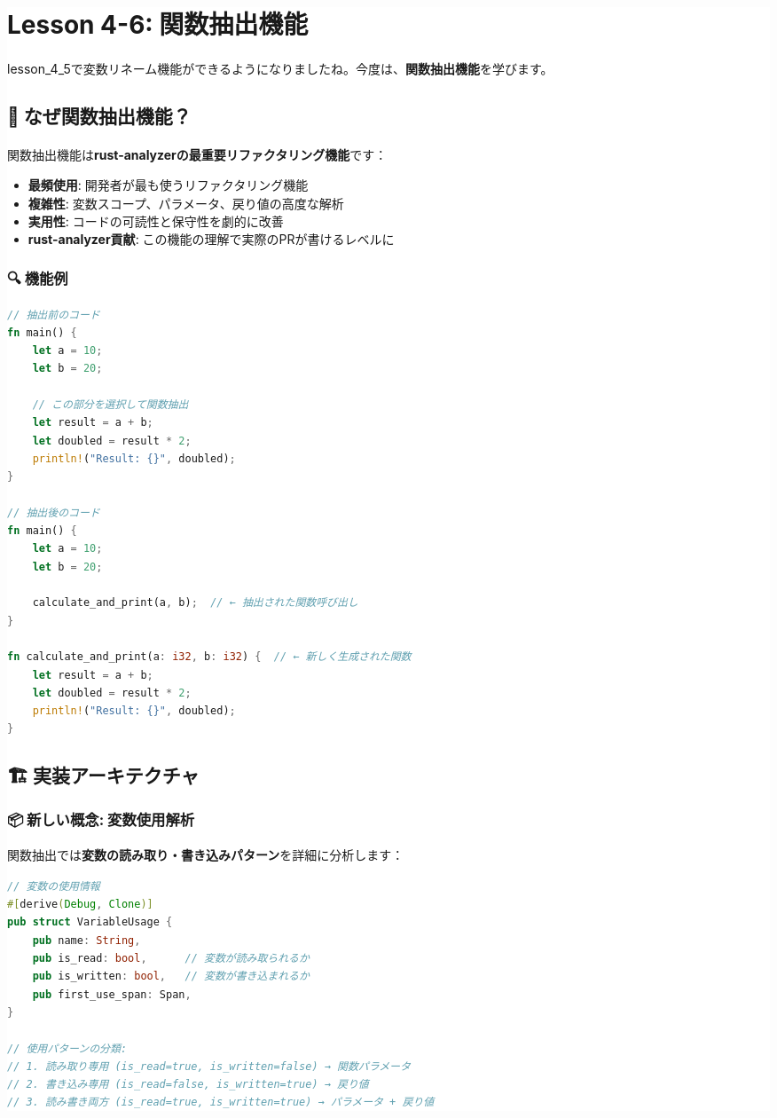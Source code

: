 # Lesson 4-6: 関数抽出機能

lesson_4_5で変数リネーム機能ができるようになりましたね。今度は、**関数抽出機能**を学びます。

## 🎯 なぜ関数抽出機能？

関数抽出機能は**rust-analyzerの最重要リファクタリング機能**です：

- **最頻使用**: 開発者が最も使うリファクタリング機能
- **複雑性**: 変数スコープ、パラメータ、戻り値の高度な解析
- **実用性**: コードの可読性と保守性を劇的に改善
- **rust-analyzer貢献**: この機能の理解で実際のPRが書けるレベルに

### 🔍 機能例

```rust
// 抽出前のコード
fn main() {
    let a = 10;
    let b = 20;
    
    // この部分を選択して関数抽出
    let result = a + b;
    let doubled = result * 2;
    println!("Result: {}", doubled);
}

// 抽出後のコード  
fn main() {
    let a = 10;
    let b = 20;
    
    calculate_and_print(a, b);  // ← 抽出された関数呼び出し
}

fn calculate_and_print(a: i32, b: i32) {  // ← 新しく生成された関数
    let result = a + b;
    let doubled = result * 2;
    println!("Result: {}", doubled);
}
```

## 🏗️ 実装アーキテクチャ

### 📦 新しい概念: 変数使用解析

関数抽出では**変数の読み取り・書き込みパターン**を詳細に分析します：

```rust
// 変数の使用情報
#[derive(Debug, Clone)]
pub struct VariableUsage {
    pub name: String,
    pub is_read: bool,      // 変数が読み取られるか
    pub is_written: bool,   // 変数が書き込まれるか
    pub first_use_span: Span,
}

// 使用パターンの分類:
// 1. 読み取り専用 (is_read=true, is_written=false) → 関数パラメータ
// 2. 書き込み専用 (is_read=false, is_written=true) → 戻り値
// 3. 読み書き両方 (is_read=true, is_written=true) → パラメータ + 戻り値
```

